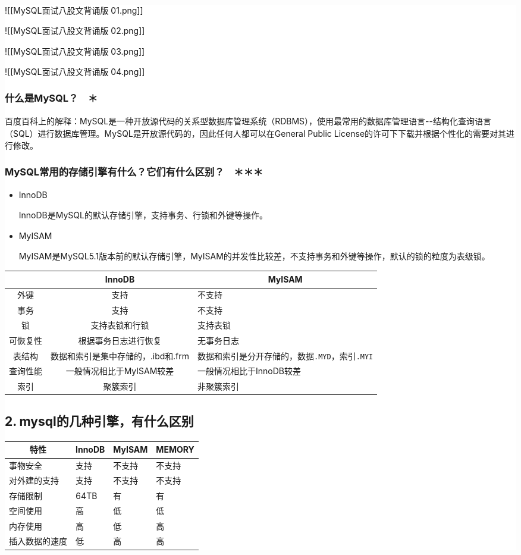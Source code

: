 ![[MySQL面试八股文背诵版 01.png]]

![[MySQL面试八股文背诵版 02.png]]

![[MySQL面试八股文背诵版 03.png]]

![[MySQL面试八股文背诵版 04.png]]

### 什么是MySQL？　＊

百度百科上的解释：MySQL是一种开放源代码的关系型数据库管理系统（RDBMS），使用最常用的数据库管理语言--结构化查询语言（SQL）进行数据库管理。MySQL是开放源代码的，因此任何人都可以在General Public License的许可下下载并根据个性化的需要对其进行修改。

### MySQL常用的存储引擎有什么？它们有什么区别？　＊＊＊

- InnoDB
    
    InnoDB是MySQL的默认存储引擎，支持事务、行锁和外键等操作。
    
- MyISAM
    
    MyISAM是MySQL5.1版本前的默认存储引擎，MyISAM的并发性比较差，不支持事务和外键等操作，默认的锁的粒度为表级锁。
    

|      |        InnoDB         | MyISAM                        |
| :--: | :-------------------: | ----------------------------- |
|  外键  |          支持           | 不支持                           |
|  事务  |          支持           | 不支持                           |
|  锁   |        支持表锁和行锁        | 支持表锁                          |
| 可恢复性 |      根据事务日志进行恢复       | 无事务日志                         |
| 表结构  | 数据和索引是集中存储的，.ibd和.frm | 数据和索引是分开存储的，数据`.MYD`，索引`.MYI` |
| 查询性能 |    一般情况相比于MyISAM较差    | 一般情况相比于InnoDB较差               |
|  索引  |         聚簇索引          | 非聚簇索引                         |
## **2. mysql的几种引擎，有什么区别**

|特性|InnoDB|MyISAM|MEMORY|
|---|---|---|---|
|事物安全|支持|不支持|不支持|
|对外建的支持|支持|不支持|不支持|
|存储限制|64TB|有|有|
|空间使用|高|低|低|
|内存使用|高|低|高|
|插入数据的速度|低|高|高|
